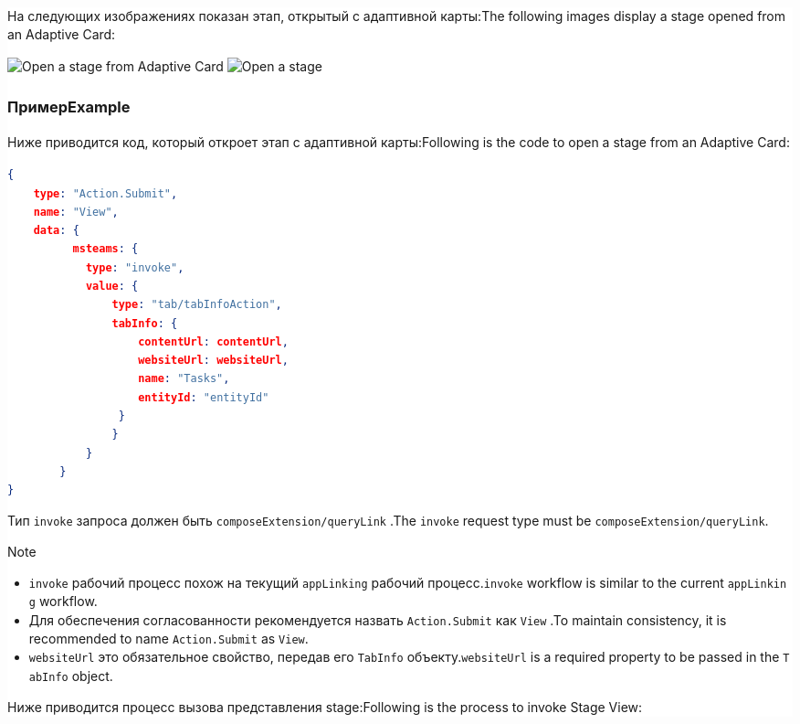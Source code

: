 <span data-ttu-id="d664c-130">На следующих изображениях показан этап, открытый с адаптивной карты:</span><span class="sxs-lookup"><span data-stu-id="d664c-130">The following images display a stage opened from an Adaptive Card:</span></span>

<img src="~/assets/images/tab-images/open-stage-from-adaptive-card1.png" alt="Open a stage from Adaptive Card" width="700"/>

<img src="~/assets/images/tab-images/open-stage-from-adaptive-card2.png" alt="Open a stage" width="700"/>

### <a name="example"></a><span data-ttu-id="d664c-131">Пример</span><span class="sxs-lookup"><span data-stu-id="d664c-131">Example</span></span>

<span data-ttu-id="d664c-132">Ниже приводится код, который откроет этап с адаптивной карты:</span><span class="sxs-lookup"><span data-stu-id="d664c-132">Following is the code to open a stage from an Adaptive Card:</span></span>

```json
{
    type: "Action.Submit",
    name: "View",
    data: {
          msteams: {
            type: "invoke",
            value: {
                type: "tab/tabInfoAction",
                tabInfo: {
                    contentUrl: contentUrl,
                    websiteUrl: websiteUrl,
                    name: "Tasks",
                    entityId: "entityId"
                 }
                }
            }
        }
} 
```

<span data-ttu-id="d664c-133">Тип `invoke` запроса должен быть `composeExtension/queryLink` .</span><span class="sxs-lookup"><span data-stu-id="d664c-133">The `invoke` request type must be `composeExtension/queryLink`.</span></span>

> [!NOTE]
> * <span data-ttu-id="d664c-134">`invoke` рабочий процесс похож на текущий `appLinking` рабочий процесс.</span><span class="sxs-lookup"><span data-stu-id="d664c-134">`invoke` workflow is similar to the current `appLinking` workflow.</span></span> 
> * <span data-ttu-id="d664c-135">Для обеспечения согласованности рекомендуется назвать `Action.Submit` как `View` .</span><span class="sxs-lookup"><span data-stu-id="d664c-135">To maintain consistency, it is recommended to name `Action.Submit` as `View`.</span></span>
> * <span data-ttu-id="d664c-136">`websiteUrl` это обязательное свойство, передав его `TabInfo` объекту.</span><span class="sxs-lookup"><span data-stu-id="d664c-136">`websiteUrl` is a required property to be passed in the `TabInfo` object.</span></span>

<span data-ttu-id="d664c-137">Ниже приводится процесс вызова представления stage:</span><span class="sxs-lookup"><span data-stu-id="d664c-137">Following is the process to invoke Stage View:</span></span>
